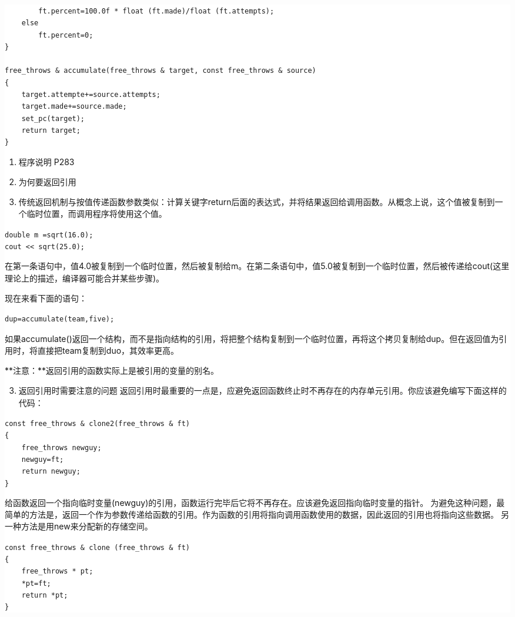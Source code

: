 ```
        ft.percent=100.0f * float (ft.made)/float (ft.attempts);
    else 
        ft.percent=0;
}

free_throws & accumulate(free_throws & target, const free_throws & source)
{
    target.attempte+=source.attempts;
    target.made+=source.made;
    set_pc(target);
    return target;
}

```
1. 程序说明
P283

2. 为何要返回引用
3. 传统返回机制与按值传递函数参数类似：计算关键字return后面的表达式，并将结果返回给调用函数。从概念上说，这个值被复制到一个临时位置，而调用程序将使用这个值。
```
double m =sqrt(16.0);
cout << sqrt(25.0);
```
在第一条语句中，值4.0被复制到一个临时位置，然后被复制给m。在第二条语句中，值5.0被复制到一个临时位置，然后被传递给cout(这里理论上的描述，编译器可能合并某些步骤)。

现在来看下面的语句：
```
dup=accumulate(team,five);
```
如果accumulate()返回一个结构，而不是指向结构的引用，将把整个结构复制到一个临时位置，再将这个拷贝复制给dup。但在返回值为引用时，将直接把team复制到duo，其效率更高。

**注意：**返回引用的函数实际上是被引用的变量的别名。


3. 返回引用时需要注意的问题
返回引用时最重要的一点是，应避免返回函数终止时不再存在的内存单元引用。你应该避免编写下面这样的代码：
```
const free_throws & clone2(free_throws & ft)
{
    free_throws newguy;
    newguy=ft;
    return newguy;
}
```
给函数返回一个指向临时变量(newguy)的引用，函数运行完毕后它将不再存在。应该避免返回指向临时变量的指针。
为避免这种问题，最简单的方法是，返回一个作为参数传递给函数的引用。作为函数的引用将指向调用函数使用的数据，因此返回的引用也将指向这些数据。
另一种方法是用new来分配新的存储空间。
```
const free_throws & clone (free_throws & ft)
{
    free_throws * pt;
    *pt=ft;
    return *pt;
}
```
